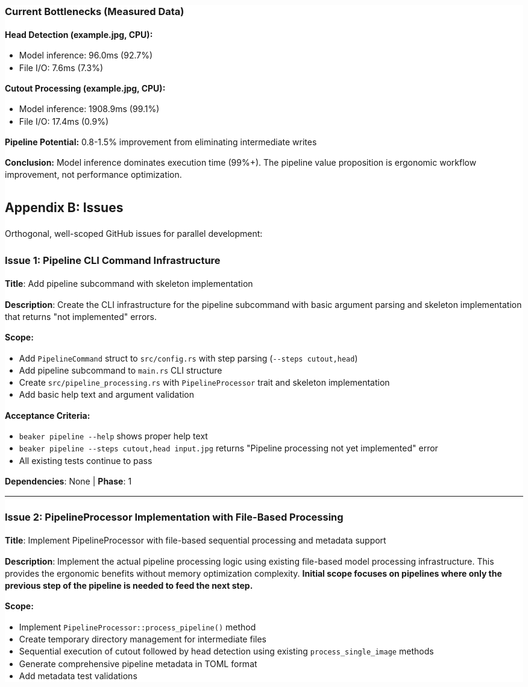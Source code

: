 ### Current Bottlenecks (Measured Data)

**Head Detection (example.jpg, CPU):**
- Model inference: 96.0ms (92.7%)
- File I/O: 7.6ms (7.3%)

**Cutout Processing (example.jpg, CPU):**
- Model inference: 1908.9ms (99.1%)
- File I/O: 17.4ms (0.9%)

**Pipeline Potential:** 0.8-1.5% improvement from eliminating intermediate writes

**Conclusion:** Model inference dominates execution time (99%+). The pipeline value proposition is ergonomic workflow improvement, not performance optimization.

## Appendix B: Issues

Orthogonal, well-scoped GitHub issues for parallel development:

### Issue 1: Pipeline CLI Command Infrastructure

**Title**: Add pipeline subcommand with skeleton implementation

**Description**: Create the CLI infrastructure for the pipeline subcommand with basic argument parsing and skeleton implementation that returns "not implemented" errors.

**Scope:**
- Add `PipelineCommand` struct to `src/config.rs` with step parsing (`--steps cutout,head`)
- Add pipeline subcommand to `main.rs` CLI structure
- Create `src/pipeline_processing.rs` with `PipelineProcessor` trait and skeleton implementation
- Add basic help text and argument validation

**Acceptance Criteria:**
- `beaker pipeline --help` shows proper help text
- `beaker pipeline --steps cutout,head input.jpg` returns "Pipeline processing not yet implemented" error
- All existing tests continue to pass

**Dependencies**: None | **Phase**: 1

---

### Issue 2: PipelineProcessor Implementation with File-Based Processing

**Title**: Implement PipelineProcessor with file-based sequential processing and metadata support

**Description**: Implement the actual pipeline processing logic using existing file-based model processing infrastructure. This provides the ergonomic benefits without memory optimization complexity. **Initial scope focuses on pipelines where only the previous step of the pipeline is needed to feed the next step.**

**Scope:**
- Implement `PipelineProcessor::process_pipeline()` method
- Create temporary directory management for intermediate files
- Sequential execution of cutout followed by head detection using existing `process_single_image` methods
- Generate comprehensive pipeline metadata in TOML format
- Add metadata test validations

